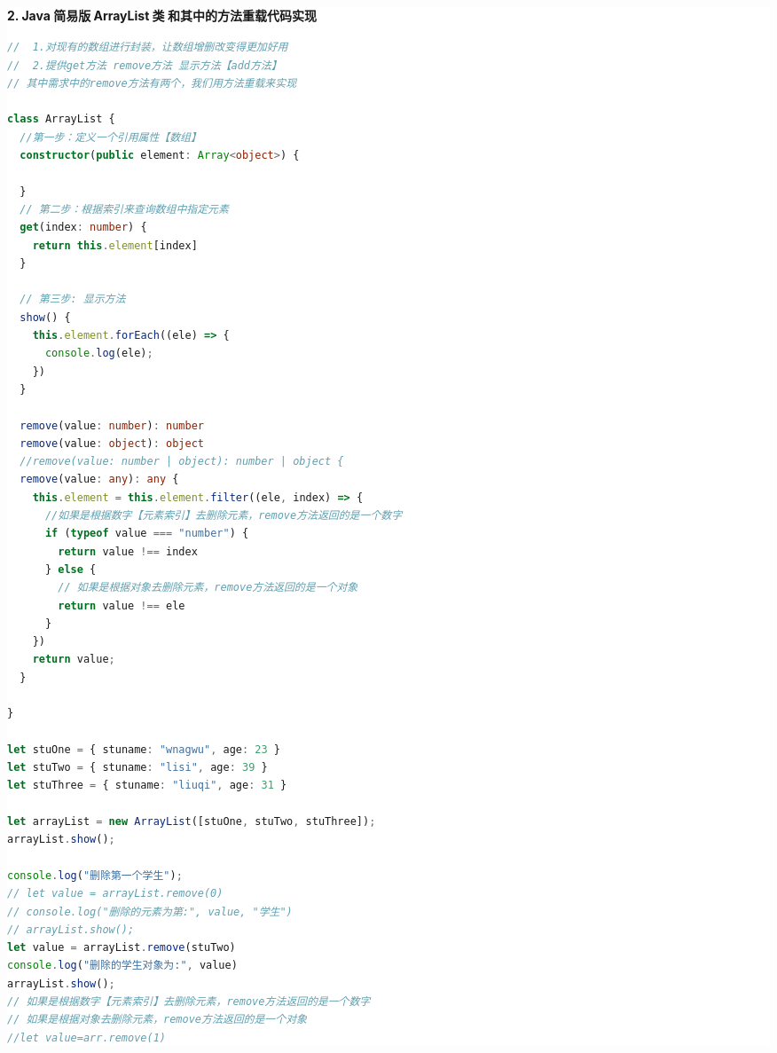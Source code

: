 **2.  Java 简易版 ArrayList 类 和其中的方法重载代码实现**

```ts
//  1.对现有的数组进行封装，让数组增删改变得更加好用
//  2.提供get方法 remove方法 显示方法【add方法】
// 其中需求中的remove方法有两个，我们用方法重载来实现

class ArrayList {
  //第一步：定义一个引用属性【数组】
  constructor(public element: Array<object>) {

  }
  // 第二步：根据索引来查询数组中指定元素
  get(index: number) {
    return this.element[index]
  }

  // 第三步: 显示方法
  show() {
    this.element.forEach((ele) => {
      console.log(ele);
    })
  }

  remove(value: number): number
  remove(value: object): object
  //remove(value: number | object): number | object {
  remove(value: any): any {
    this.element = this.element.filter((ele, index) => {
      //如果是根据数字【元素索引】去删除元素，remove方法返回的是一个数字
      if (typeof value === "number") {
        return value !== index
      } else {
        // 如果是根据对象去删除元素，remove方法返回的是一个对象
        return value !== ele
      }
    })
    return value;
  }

}

let stuOne = { stuname: "wnagwu", age: 23 }
let stuTwo = { stuname: "lisi", age: 39 }
let stuThree = { stuname: "liuqi", age: 31 }

let arrayList = new ArrayList([stuOne, stuTwo, stuThree]);
arrayList.show();

console.log("删除第一个学生");
// let value = arrayList.remove(0)
// console.log("删除的元素为第:", value, "学生")
// arrayList.show();
let value = arrayList.remove(stuTwo)
console.log("删除的学生对象为:", value)
arrayList.show();
// 如果是根据数字【元素索引】去删除元素，remove方法返回的是一个数字
// 如果是根据对象去删除元素，remove方法返回的是一个对象
//let value=arr.remove(1)
```
